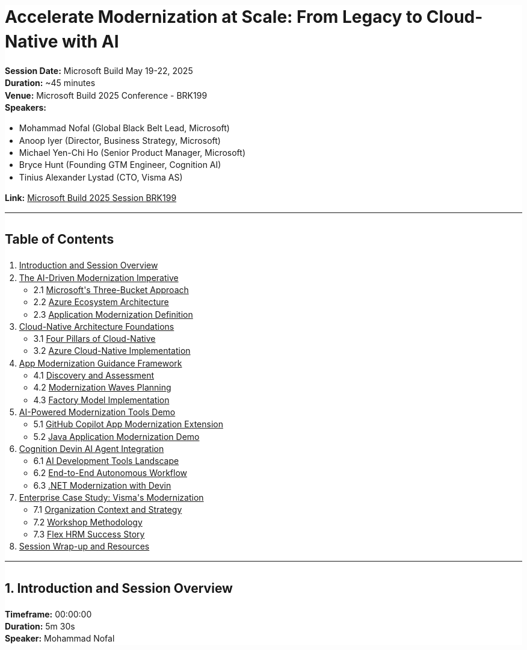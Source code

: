 # Accelerate Modernization at Scale: From Legacy to Cloud-Native with AI

**Session Date:** Microsoft Build May 19-22, 2025  
**Duration:** ~45 minutes  
**Venue:** Microsoft Build 2025 Conference - BRK199  
**Speakers:** 
- Mohammad Nofal (Global Black Belt Lead, Microsoft)
- Anoop Iyer (Director, Business Strategy, Microsoft)
- Michael Yen-Chi Ho (Senior Product Manager, Microsoft)
- Bryce Hunt (Founding GTM Engineer, Cognition AI)
- Tinius Alexander Lystad (CTO, Visma AS)

**Link:** [Microsoft Build 2025 Session BRK199](https://mybuild.microsoft.com/sessions/BRK199)

---

## Table of Contents

1. [Introduction and Session Overview](#1-introduction-and-session-overview)
2. [The AI-Driven Modernization Imperative](#2-the-ai-driven-modernization-imperative)
   - 2.1 [Microsoft's Three-Bucket Approach](#21-microsofts-three-bucket-approach)
   - 2.2 [Azure Ecosystem Architecture](#22-azure-ecosystem-architecture)
   - 2.3 [Application Modernization Definition](#23-application-modernization-definition)
3. [Cloud-Native Architecture Foundations](#3-cloud-native-architecture-foundations)
   - 3.1 [Four Pillars of Cloud-Native](#31-four-pillars-of-cloud-native)
   - 3.2 [Azure Cloud-Native Implementation](#32-azure-cloud-native-implementation)
4. [App Modernization Guidance Framework](#4-app-modernization-guidance-framework)
   - 4.1 [Discovery and Assessment](#41-discovery-and-assessment)
   - 4.2 [Modernization Waves Planning](#42-modernization-waves-planning)
   - 4.3 [Factory Model Implementation](#43-factory-model-implementation)
5. [AI-Powered Modernization Tools Demo](#5-ai-powered-modernization-tools-demo)
   - 5.1 [GitHub Copilot App Modernization Extension](#51-github-copilot-app-modernization-extension)
   - 5.2 [Java Application Modernization Demo](#52-java-application-modernization-demo)
6. [Cognition Devin AI Agent Integration](#6-cognition-devin-ai-agent-integration)
   - 6.1 [AI Development Tools Landscape](#61-ai-development-tools-landscape)
   - 6.2 [End-to-End Autonomous Workflow](#62-end-to-end-autonomous-workflow)
   - 6.3 [.NET Modernization with Devin](#63-net-modernization-with-devin)
7. [Enterprise Case Study: Visma's Modernization](#7-enterprise-case-study-vismas-modernization)
   - 7.1 [Organization Context and Strategy](#71-organization-context-and-strategy)
   - 7.2 [Workshop Methodology](#72-workshop-methodology)
   - 7.3 [Flex HRM Success Story](#73-flex-hrm-success-story)
8. [Session Wrap-up and Resources](#8-session-wrap-up-and-resources)

---

## 1. Introduction and Session Overview

**Timeframe:** 00:00:00  
**Duration:** 5m 30s  
**Speaker:** Mohammad Nofal
